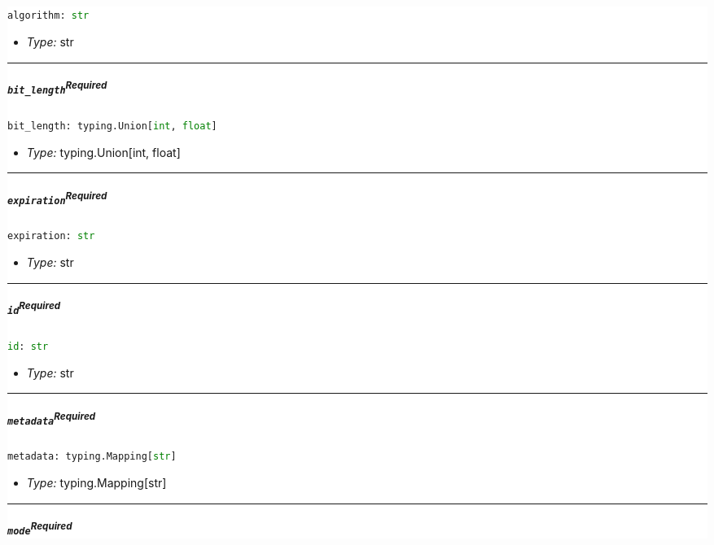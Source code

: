 ```python
algorithm: str
```

- *Type:* str

---

##### `bit_length`<sup>Required</sup> <a name="bit_length" id="@ithings/cdktf-provider-openstack.keymanagerSecretV1.KeymanagerSecretV1.property.bitLength"></a>

```python
bit_length: typing.Union[int, float]
```

- *Type:* typing.Union[int, float]

---

##### `expiration`<sup>Required</sup> <a name="expiration" id="@ithings/cdktf-provider-openstack.keymanagerSecretV1.KeymanagerSecretV1.property.expiration"></a>

```python
expiration: str
```

- *Type:* str

---

##### `id`<sup>Required</sup> <a name="id" id="@ithings/cdktf-provider-openstack.keymanagerSecretV1.KeymanagerSecretV1.property.id"></a>

```python
id: str
```

- *Type:* str

---

##### `metadata`<sup>Required</sup> <a name="metadata" id="@ithings/cdktf-provider-openstack.keymanagerSecretV1.KeymanagerSecretV1.property.metadata"></a>

```python
metadata: typing.Mapping[str]
```

- *Type:* typing.Mapping[str]

---

##### `mode`<sup>Required</sup> <a name="mode" id="@ithings/cdktf-provider-openstack.keymanagerSecretV1.KeymanagerSecretV1.property.mode"></a>
